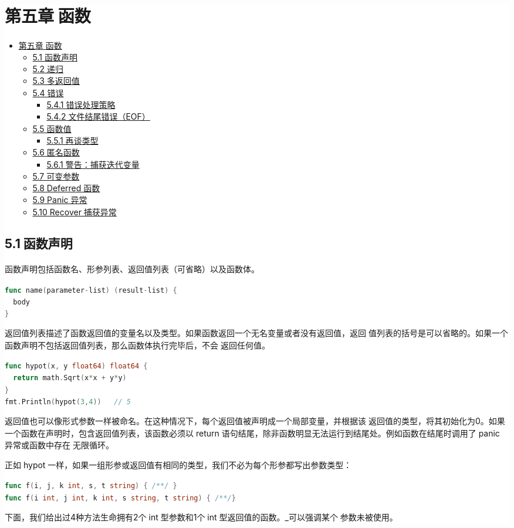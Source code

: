 # 第五章 函数



- [第五章 函数](#第五章-函数)
  - [5.1 函数声明](#51-函数声明)
  - [5.2 递归](#52-递归)
  - [5.3 多返回值](#53-多返回值)
  - [5.4 错误](#54-错误)
    - [5.4.1 错误处理策略](#541-错误处理策略)
    - [5.4.2 文件结尾错误（EOF）](#542-文件结尾错误eof)
  - [5.5 函数值](#55-函数值)
    - [5.5.1 再谈类型](#551-再谈类型)
  - [5.6 匿名函数](#56-匿名函数)
    - [5.6.1 警告：捕获迭代变量](#561-警告捕获迭代变量)
  - [5.7 可变参数](#57-可变参数)
  - [5.8 Deferred 函数](#58-deferred-函数)
  - [5.9 Panic 异常](#59-panic-异常)
  - [5.10 Recover 捕获异常](#510-recover-捕获异常)



## 5.1 函数声明

函数声明包括函数名、形参列表、返回值列表（可省略）以及函数体。    

```go
func name(parameter-list) (result-list) {
  body
}
```    

返回值列表描述了函数返回值的变量名以及类型。如果函数返回一个无名变量或者没有返回值，返回
值列表的括号是可以省略的。如果一个函数声明不包括返回值列表，那么函数体执行完毕后，不会
返回任何值。    

```go
func hypot(x, y float64) float64 {
  return math.Sqrt(x*x + y*y)
}
fmt.Println(hypot(3,4))   // 5
```     

返回值也可以像形式参数一样被命名。在这种情况下，每个返回值被声明成一个局部变量，并根据该
返回值的类型，将其初始化为0。如果一个函数在声明时，包含返回值列表，该函数必须以 return 
语句结尾，除非函数明显无法运行到结尾处。例如函数在结尾时调用了 panic 异常或函数中存在
无限循环。    

正如 hypot 一样，如果一组形参或返回值有相同的类型，我们不必为每个形参都写出参数类型：   

```go
func f(i, j, k int, s, t string) { /**/ }
func f(i int, j int, k int, s string, t string) { /**/}
```    

下面，我们给出过4种方法生命拥有2个 int 型参数和1个 int 型返回值的函数。_可以强调某个
参数未被使用。    
